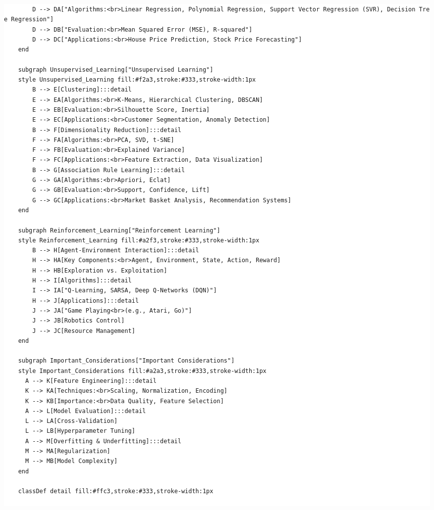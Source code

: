 ```mermaid
        D --> DA["Algorithms:<br>Linear Regression, Polynomial Regression, Support Vector Regression (SVR), Decision Tree Regression"]
        D --> DB["Evaluation:<br>Mean Squared Error (MSE), R-squared"]
        D --> DC["Applications:<br>House Price Prediction, Stock Price Forecasting"]
    end
    
    subgraph Unsupervised_Learning["Unsupervised Learning"]
    style Unsupervised_Learning fill:#f2a3,stroke:#333,stroke-width:1px
        B --> E[Clustering]:::detail
        E --> EA[Algorithms:<br>K-Means, Hierarchical Clustering, DBSCAN]
        E --> EB[Evaluation:<br>Silhouette Score, Inertia]
        E --> EC[Applications:<br>Customer Segmentation, Anomaly Detection]
        B --> F[Dimensionality Reduction]:::detail
        F --> FA[Algorithms:<br>PCA, SVD, t-SNE]
        F --> FB[Evaluation:<br>Explained Variance]
        F --> FC[Applications:<br>Feature Extraction, Data Visualization]
        B --> G[Association Rule Learning]:::detail
        G --> GA[Algorithms:<br>Apriori, Eclat]
        G --> GB[Evaluation:<br>Support, Confidence, Lift]
        G --> GC[Applications:<br>Market Basket Analysis, Recommendation Systems]
    end
    
    subgraph Reinforcement_Learning["Reinforcement Learning"]
    style Reinforcement_Learning fill:#a2f3,stroke:#333,stroke-width:1px
        B --> H[Agent-Environment Interaction]:::detail
        H --> HA[Key Components:<br>Agent, Environment, State, Action, Reward]
        H --> HB[Exploration vs. Exploitation]
        H --> I[Algorithms]:::detail
        I --> IA["Q-Learning, SARSA, Deep Q-Networks (DQN)"]
        H --> J[Applications]:::detail
        J --> JA["Game Playing<br>(e.g., Atari, Go)"]
        J --> JB[Robotics Control]
        J --> JC[Resource Management]
    end

    subgraph Important_Considerations["Important Considerations"]
    style Important_Considerations fill:#a2a3,stroke:#333,stroke-width:1px
      A --> K[Feature Engineering]:::detail
      K --> KA[Techniques:<br>Scaling, Normalization, Encoding]
      K --> KB[Importance:<br>Data Quality, Feature Selection]
      A --> L[Model Evaluation]:::detail
      L --> LA[Cross-Validation]
      L --> LB[Hyperparameter Tuning]
      A --> M[Overfitting & Underfitting]:::detail
      M --> MA[Regularization]
      M --> MB[Model Complexity]
    end
    
    classDef detail fill:#ffc3,stroke:#333,stroke-width:1px
    
```
